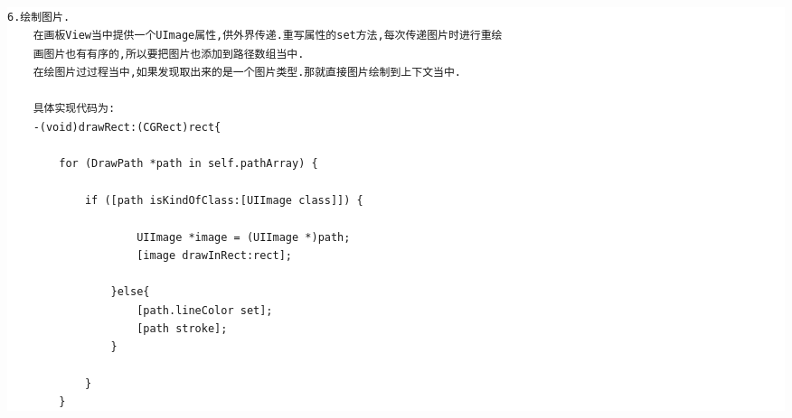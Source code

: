 	6.绘制图片.
		在画板View当中提供一个UImage属性,供外界传递.重写属性的set方法,每次传递图片时进行重绘
		画图片也有有序的,所以要把图片也添加到路径数组当中.
		在绘图片过过程当中,如果发现取出来的是一个图片类型.那就直接图片绘制到上下文当中.
		
		具体实现代码为:
		-(void)drawRect:(CGRect)rect{

		    for (DrawPath *path in self.pathArray) {
        
        		if ([path isKindOfClass:[UIImage class]]) {
            
         				UIImage *image = (UIImage *)path;
            			[image drawInRect:rect];

        			}else{
            			[path.lineColor set];
            			[path stroke];
        			}
        
    			}
    		}


		
		
		
		
	
	
	
	        
	    	
	   	
	   		
	   		
	   		
	   		
	   		
			   
			
		
		
	 

		
		
	
	    
	
   
      
	  
	
	
	

	
	
	
	
	

	
	
	
			
	
	
	
	
	
	
	
	
	
	
